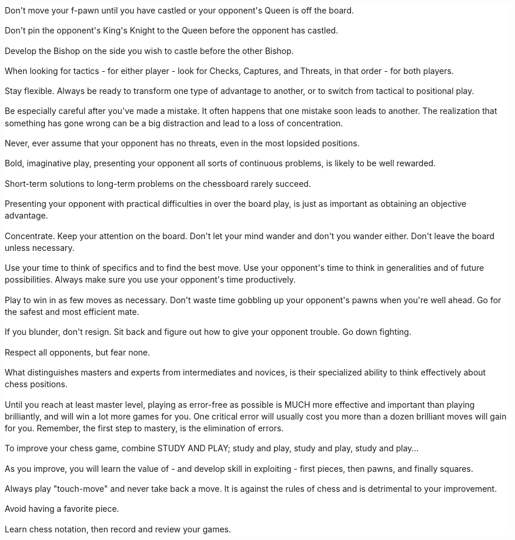 Don't move your f-pawn until you have castled or your opponent's Queen is off the board.

Don't pin the opponent's King's Knight to the Queen before the opponent has castled. 

Develop the Bishop on the side you wish to castle before the other Bishop.

When looking for tactics - for either player - look for Checks, Captures, and Threats, in that order - for both players.

Stay flexible. Always be ready to transform one type of advantage to another, or to switch from tactical to positional play.

Be especially careful after you've made a mistake. It often happens that one mistake soon leads to another. The realization that something has gone wrong can be a big distraction and lead to a loss of concentration.

Never, ever assume that your opponent has no threats, even in the most lopsided positions.

Bold, imaginative play, presenting your opponent all sorts of continuous problems, is likely to be well rewarded.

Short-term solutions to long-term problems on the chessboard rarely succeed.

Presenting your opponent with practical difficulties in over the board play, is just as important as obtaining an objective advantage.

Concentrate. Keep your attention on the board. Don't let your mind wander and don't you wander either. Don't leave the board unless necessary.

Use your time to think of specifics and to find the best move. Use your opponent's time to think in generalities and of future possibilities. Always make sure you use your opponent's time productively.

Play to win in as few moves as necessary. Don't waste time gobbling up your opponent's pawns when you're well ahead. Go for the safest and most efficient mate.

If you blunder, don't resign. Sit back and figure out how to give your opponent trouble. Go down fighting.

Respect all opponents, but fear none.

What distinguishes masters and experts from intermediates and novices, is their specialized ability to think effectively about chess positions.

Until you reach at least master level, playing as error-free as possible is MUCH more effective and important than playing brilliantly, and will win a lot more games for you. One critical error will usually cost you more than a dozen brilliant moves will gain for you. Remember, the first step to mastery, is the elimination of errors.

To improve your chess game, combine STUDY AND PLAY; study and play, study and play, study and play…

As you improve, you will learn the value of - and develop skill in exploiting - first pieces, then pawns, and finally squares.

Always play "touch-move" and never take back a move. It is against the rules of chess and is detrimental to your improvement.

Avoid having a favorite piece.

Learn chess notation, then record and review your games.
